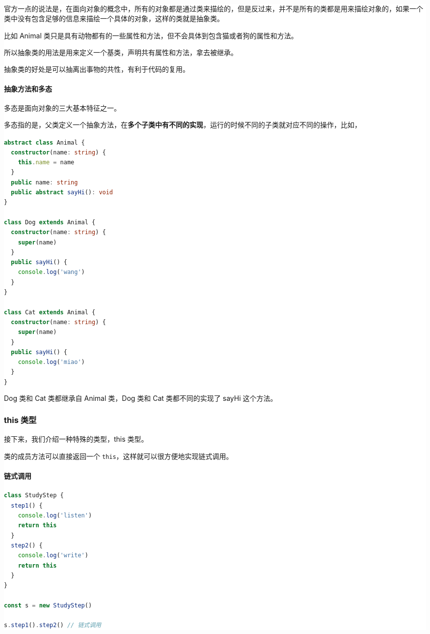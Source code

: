 官方一点的说法是，在面向对象的概念中，所有的对象都是通过类来描绘的，但是反过来，并不是所有的类都是用来描绘对象的，如果一个类中没有包含足够的信息来描绘一个具体的对象，这样的类就是抽象类。

比如 Animal 类只是具有动物都有的一些属性和方法，但不会具体到包含猫或者狗的属性和方法。

所以抽象类的用法是用来定义一个基类，声明共有属性和方法，拿去被继承。

抽象类的好处是可以抽离出事物的共性，有利于代码的复用。

#### 抽象方法和多态

多态是面向对象的三大基本特征之一。

多态指的是，父类定义一个抽象方法，在**多个子类中有不同的实现**，运行的时候不同的子类就对应不同的操作，比如，

```typescript
abstract class Animal {
  constructor(name: string) {
    this.name = name
  }
  public name: string
  public abstract sayHi(): void
}

class Dog extends Animal {
  constructor(name: string) {
    super(name)
  }
  public sayHi() {
    console.log('wang')
  }
}

class Cat extends Animal {
  constructor(name: string) {
    super(name)
  }
  public sayHi() {
    console.log('miao')
  }
}
```

Dog 类和 Cat 类都继承自 Animal 类，Dog 类和 Cat 类都不同的实现了 sayHi 这个方法。

### this 类型

接下来，我们介绍一种特殊的类型，this 类型。

类的成员方法可以直接返回一个 `this`，这样就可以很方便地实现链式调用。

#### 链式调用

```typescript
class StudyStep {
  step1() {
    console.log('listen')
    return this
  }
  step2() {
    console.log('write')
    return this
  }
}

const s = new StudyStep()

s.step1().step2() // 链式调用
```
